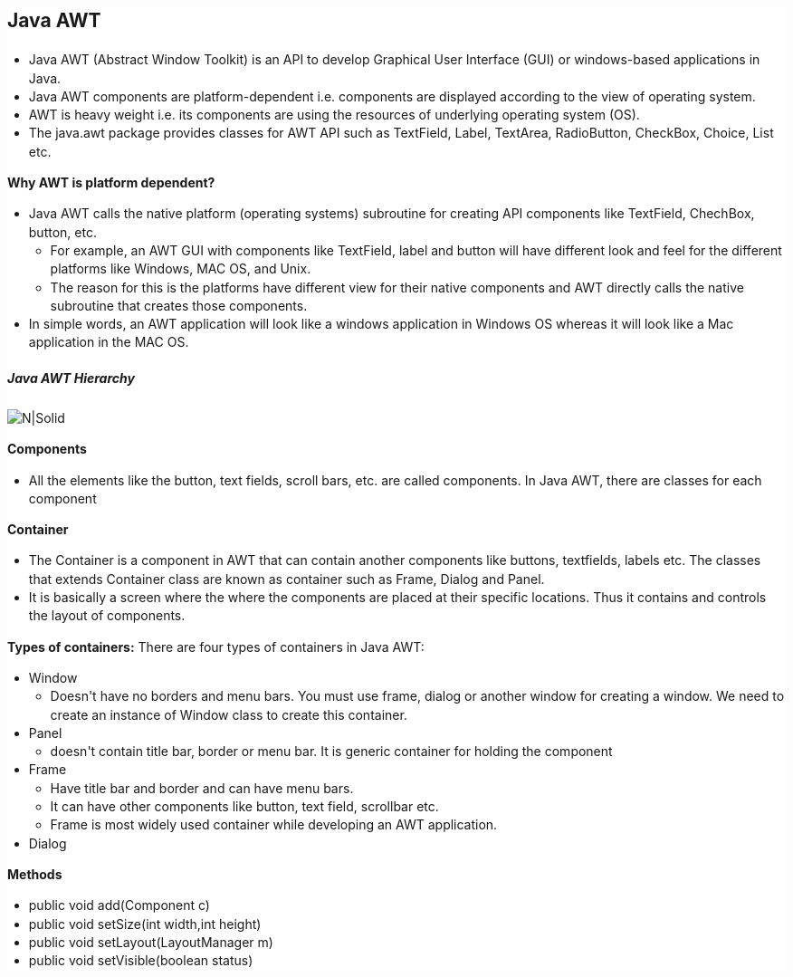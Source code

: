 ## Java AWT 
- Java AWT (Abstract Window Toolkit) is an API to develop Graphical User Interface (GUI) or windows-based applications in Java.
- Java AWT components are platform-dependent i.e. components are displayed according to the view of operating system. 
- AWT is heavy weight i.e. its components are using the resources of underlying operating system (OS).
- The java.awt package provides classes for AWT API such as TextField, Label, TextArea, RadioButton, CheckBox, Choice, List etc.

**Why AWT is platform dependent?**
- Java AWT calls the native platform (operating systems) subroutine for creating API components like TextField, ChechBox, button, etc.
    - For example, an AWT GUI with components like TextField, label and button will have different look and feel for the different platforms like Windows, MAC OS, and Unix. 
    - The reason for this is the platforms have different view for their native components and AWT directly calls the native subroutine that creates those components.
- In simple words, an AWT application will look like a windows application in Windows OS whereas it will look like a Mac application in the MAC OS.

##### Java AWT Hierarchy

![N|Solid](https://i.imgur.com/87LKbeG.png)

**Components**
- All the elements like the button, text fields, scroll bars, etc. are called components. In Java AWT, there are classes for each component

**Container**
- The Container is a component in AWT that can contain another components like buttons, textfields, labels etc. The classes that extends Container class are known as container such as Frame, Dialog and Panel.
- It is basically a screen where the where the components are placed at their specific locations. Thus it contains and controls the layout of components.


**Types of containers:**
There are four types of containers in Java AWT:
- Window
    - Doesn't have no borders and menu bars. You must use frame, dialog or another window for creating a window. We need to create an instance of Window class to create this container. 
- Panel
    -  doesn't contain title bar, border or menu bar. It is generic container for holding the component
- Frame
    - Have title bar and border and can have menu bars. 
    - It can have other components like button, text field, scrollbar etc.
    - Frame is most widely used container while developing an AWT application.
- Dialog

**Methods**
- public void add(Component c)
- public void setSize(int width,int height)
- public void setLayout(LayoutManager m)
- public void setVisible(boolean status)
